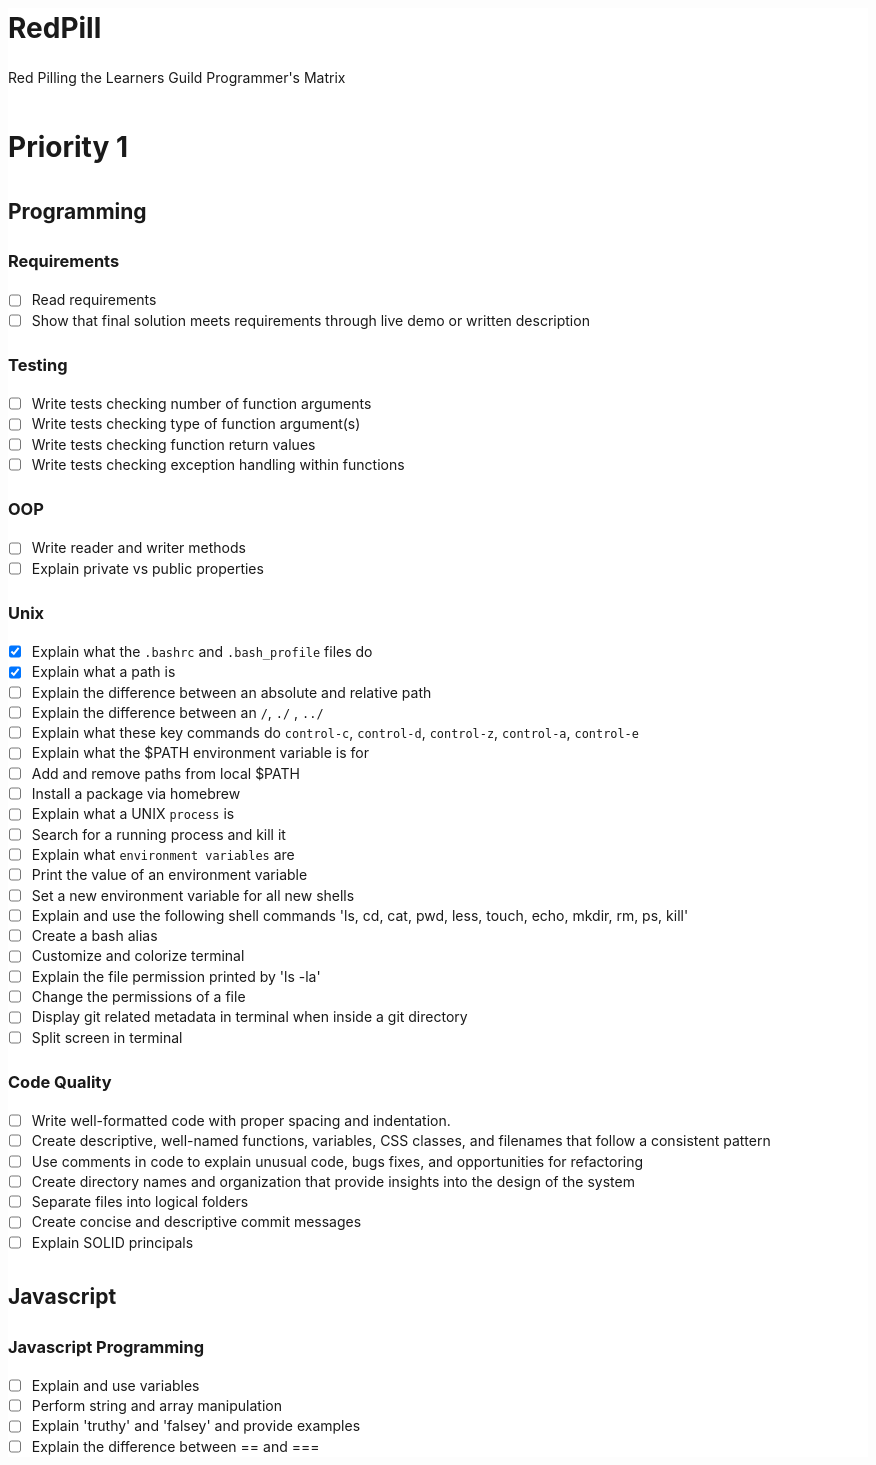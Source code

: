 # RedPill
Red Pilling the Learners Guild Programmer's Matrix

# Priority 1
## Programming
### Requirements
- [ ] Read requirements
- [ ] Show that final solution meets requirements through live demo or written description
### Testing
- [ ] Write tests checking number of function arguments
- [ ] Write tests checking type of function argument(s)
- [ ] Write tests checking function return values
- [ ] Write tests checking exception handling within functions
### OOP
- [ ] Write reader and writer methods
- [ ] Explain private vs public properties
### Unix
- [x] Explain what the `.bashrc` and `.bash_profile` files do
- [x] Explain what a path is
- [ ] Explain the difference between an absolute and relative path
- [ ] Explain the difference between an `/`, `./` , `../`
- [ ] Explain what these key commands do `control-c`, `control-d`, `control-z`, `control-a`, `control-e`
- [ ] Explain what the $PATH environment variable is for
- [ ] Add and remove paths from local $PATH
- [ ] Install a package via homebrew
- [ ] Explain what a UNIX `process` is
- [ ] Search for a running process and kill it
- [ ] Explain what `environment variables` are
- [ ] Print the value of an environment variable
- [ ] Set a new environment variable for all new shells
- [ ] Explain and use the following shell commands 'ls, cd, cat, pwd, less, touch, echo, mkdir, rm, ps, kill'
- [ ] Create a bash alias
- [ ] Customize and colorize terminal
- [ ] Explain the file permission printed by 'ls -la'
- [ ] Change the permissions of a file
- [ ] Display git related metadata in terminal when inside a git directory
- [ ] Split screen in terminal
### Code Quality
- [ ] Write well-formatted code with proper spacing and indentation.
- [ ] Create descriptive, well-named functions, variables, CSS classes, and filenames that follow a consistent pattern
- [ ] Use comments in code to explain unusual code, bugs fixes, and opportunities for refactoring
- [ ] Create directory names and organization that provide insights into the design of the system
- [ ] Separate files into logical folders
- [ ] Create concise and descriptive commit messages
- [ ] Explain SOLID principals
## Javascript
### Javascript Programming
- [ ] Explain and use variables
- [ ] Perform string and array manipulation
- [ ] Explain 'truthy' and 'falsey' and provide examples
- [ ] Explain the difference between == and ===